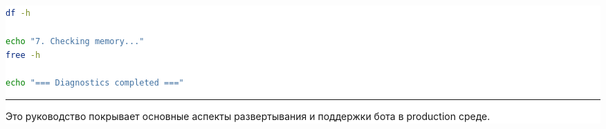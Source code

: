 ```bash
df -h

echo "7. Checking memory..."
free -h

echo "=== Diagnostics completed ==="
```

---

Это руководство покрывает основные аспекты развертывания и поддержки бота в production среде.


